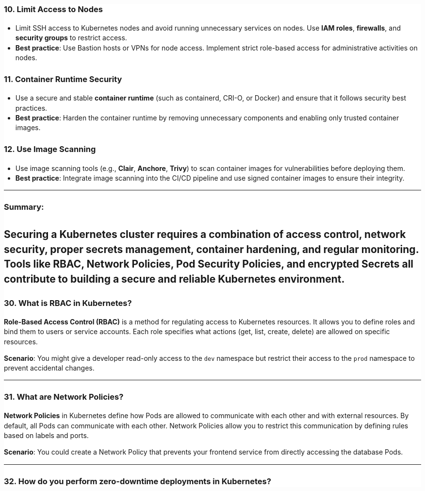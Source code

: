 ### 10. **Limit Access to Nodes**
   - Limit SSH access to Kubernetes nodes and avoid running unnecessary services on nodes. Use **IAM roles**, **firewalls**, and **security groups** to restrict access.
   - **Best practice**: Use Bastion hosts or VPNs for node access. Implement strict role-based access for administrative activities on nodes.

### 11. **Container Runtime Security**
   - Use a secure and stable **container runtime** (such as containerd, CRI-O, or Docker) and ensure that it follows security best practices.
   - **Best practice**: Harden the container runtime by removing unnecessary components and enabling only trusted container images.

### 12. **Use Image Scanning**
   - Use image scanning tools (e.g., **Clair**, **Anchore**, **Trivy**) to scan container images for vulnerabilities before deploying them.
   - **Best practice**: Integrate image scanning into the CI/CD pipeline and use signed container images to ensure their integrity.

---

### Summary:
Securing a Kubernetes cluster requires a combination of access control, network security, proper secrets management, container hardening, and regular monitoring. Tools like **RBAC**, **Network Policies**, **Pod Security Policies**, and encrypted **Secrets** all contribute to building a secure and reliable Kubernetes environment.
---

### 30. **What is RBAC in Kubernetes?**

**Role-Based Access Control (RBAC)** is a method for regulating access to Kubernetes resources. It allows you to define roles and bind them to users or service accounts. Each role specifies what actions (get, list, create, delete) are allowed on specific resources.

**Scenario**: You might give a developer read-only access to the `dev` namespace but restrict their access to the `prod` namespace to prevent accidental changes.

---

### 31. **What are Network Policies?**

**Network Policies** in Kubernetes define how Pods are allowed to communicate with each other and with external resources. By default, all Pods can communicate with each other. Network Policies allow you to restrict this communication by defining rules based on labels and ports.

**Scenario**: You could create a Network Policy that prevents your frontend service from directly accessing the database Pods.

---

### 32. **How do you perform zero-downtime deployments in Kubernetes?**
